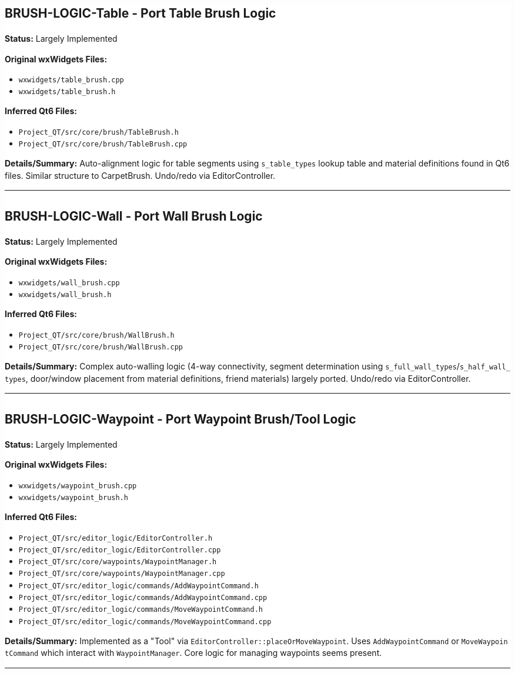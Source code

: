 ## BRUSH-LOGIC-Table - Port Table Brush Logic

**Status:** Largely Implemented

**Original wxWidgets Files:**
- `wxwidgets/table_brush.cpp`
- `wxwidgets/table_brush.h`

**Inferred Qt6 Files:**
- `Project_QT/src/core/brush/TableBrush.h`
- `Project_QT/src/core/brush/TableBrush.cpp`

**Details/Summary:**
Auto-alignment logic for table segments using `s_table_types` lookup table and material definitions found in Qt6 files. Similar structure to CarpetBrush. Undo/redo via EditorController.

---
## BRUSH-LOGIC-Wall - Port Wall Brush Logic

**Status:** Largely Implemented

**Original wxWidgets Files:**
- `wxwidgets/wall_brush.cpp`
- `wxwidgets/wall_brush.h`

**Inferred Qt6 Files:**
- `Project_QT/src/core/brush/WallBrush.h`
- `Project_QT/src/core/brush/WallBrush.cpp`

**Details/Summary:**
Complex auto-walling logic (4-way connectivity, segment determination using `s_full_wall_types`/`s_half_wall_types`, door/window placement from material definitions, friend materials) largely ported. Undo/redo via EditorController.

---
## BRUSH-LOGIC-Waypoint - Port Waypoint Brush/Tool Logic

**Status:** Largely Implemented

**Original wxWidgets Files:**
- `wxwidgets/waypoint_brush.cpp`
- `wxwidgets/waypoint_brush.h`

**Inferred Qt6 Files:**
- `Project_QT/src/editor_logic/EditorController.h`
- `Project_QT/src/editor_logic/EditorController.cpp`
- `Project_QT/src/core/waypoints/WaypointManager.h`
- `Project_QT/src/core/waypoints/WaypointManager.cpp`
- `Project_QT/src/editor_logic/commands/AddWaypointCommand.h`
- `Project_QT/src/editor_logic/commands/AddWaypointCommand.cpp`
- `Project_QT/src/editor_logic/commands/MoveWaypointCommand.h`
- `Project_QT/src/editor_logic/commands/MoveWaypointCommand.cpp`

**Details/Summary:**
Implemented as a "Tool" via `EditorController::placeOrMoveWaypoint`. Uses `AddWaypointCommand` or `MoveWaypointCommand` which interact with `WaypointManager`. Core logic for managing waypoints seems present.

---